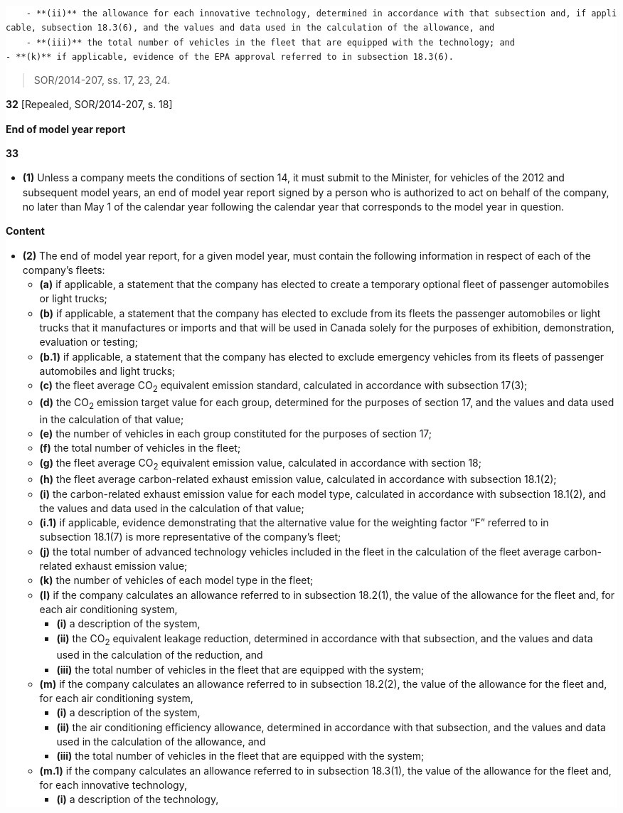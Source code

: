 		- **(ii)** the allowance for each innovative technology, determined in accordance with that subsection and, if applicable, subsection 18.3(6), and the values and data used in the calculation of the allowance, and
		- **(iii)** the total number of vehicles in the fleet that are equipped with the technology; and
	- **(k)** if applicable, evidence of the EPA approval referred to in subsection 18.3(6).
> SOR/2014-207, ss. 17, 23, 24.




**32** [Repealed, SOR/2014-207, s. 18]




**End of model year report**

**33** 

- **(1)** Unless a company meets the conditions of section 14, it must submit to the Minister, for vehicles of the 2012 and subsequent model years, an end of model year report signed by a person who is authorized to act on behalf of the company, no later than May 1 of the calendar year following the calendar year that corresponds to the model year in question.

**Content**

- **(2)** The end of model year report, for a given model year, must contain the following information in respect of each of the company’s fleets:
	- **(a)** if applicable, a statement that the company has elected to create a temporary optional fleet of passenger automobiles or light trucks;
	- **(b)** if applicable, a statement that the company has elected to exclude from its fleets the passenger automobiles or light trucks that it manufactures or imports and that will be used in Canada solely for the purposes of exhibition, demonstration, evaluation or testing;
	- **(b.1)** if applicable, a statement that the company has elected to exclude emergency vehicles from its fleets of passenger automobiles and light trucks;
	- **(c)** the fleet average CO<sub>2</sub> equivalent emission standard, calculated in accordance with subsection 17(3);
	- **(d)** the CO<sub>2</sub> emission target value for each group, determined for the purposes of section 17, and the values and data used in the calculation of that value;
	- **(e)** the number of vehicles in each group constituted for the purposes of section 17;
	- **(f)** the total number of vehicles in the fleet;
	- **(g)** the fleet average CO<sub>2</sub> equivalent emission value, calculated in accordance with section 18;
	- **(h)** the fleet average carbon-related exhaust emission value, calculated in accordance with subsection 18.1(2);
	- **(i)** the carbon-related exhaust emission value for each model type, calculated in accordance with subsection 18.1(2), and the values and data used in the calculation of that value;
	- **(i.1)** if applicable, evidence demonstrating that the alternative value for the weighting factor “F” referred to in subsection 18.1(7) is more representative of the company’s fleet;
	- **(j)** the total number of advanced technology vehicles included in the fleet in the calculation of the fleet average carbon-related exhaust emission value;
	- **(k)** the number of vehicles of each model type in the fleet;
	- **(l)** if the company calculates an allowance referred to in subsection 18.2(1), the value of the allowance for the fleet and, for each air conditioning system,
		- **(i)** a description of the system,
		- **(ii)** the CO<sub>2</sub> equivalent leakage reduction, determined in accordance with that subsection, and the values and data used in the calculation of the reduction, and
		- **(iii)** the total number of vehicles in the fleet that are equipped with the system;
	- **(m)** if the company calculates an allowance referred to in subsection 18.2(2), the value of the allowance for the fleet and, for each air conditioning system,
		- **(i)** a description of the system,
		- **(ii)** the air conditioning efficiency allowance, determined in accordance with that subsection, and the values and data used in the calculation of the allowance, and
		- **(iii)** the total number of vehicles in the fleet that are equipped with the system;
	- **(m.1)** if the company calculates an allowance referred to in subsection 18.3(1), the value of the allowance for the fleet and, for each innovative technology,
		- **(i)** a description of the technology,